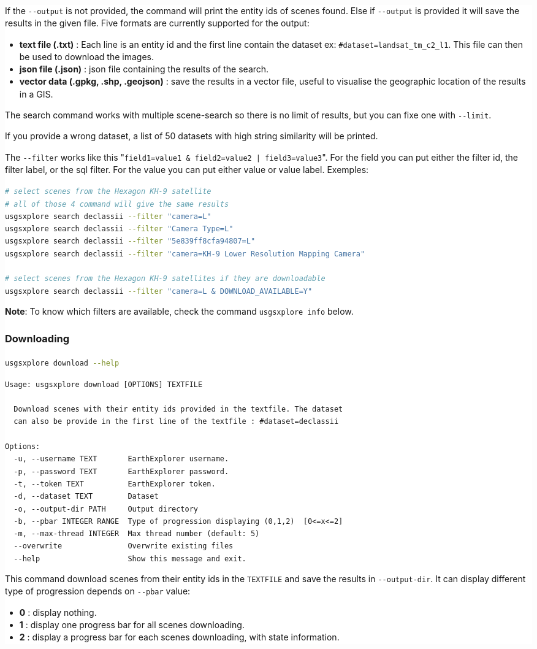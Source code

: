 If the `--output` is not provided, the command will print the entity ids of scenes found. Else if `--output` is provided it will save the results in the given file. Five formats are currently supported for the output:
- **text file (.txt)** : Each line is an entity id and the first line contain the dataset ex: `#dataset=landsat_tm_c2_l1`. This file can then be used to download the images.
- **json file (.json)** : json file containing the results of the search.
- **vector data (.gpkg, .shp, .geojson)** : save the results in a vector file, useful to visualise the geographic location of the results in a GIS.

The search command works with multiple scene-search so there is no limit of results, but you can fixe one with `--limit`.

If you provide a wrong dataset, a list of 50 datasets with high string similarity will be printed.

The `--filter` works like this "`field1=value1 & field2=value2 | field3=value3`". For the field you can put either the filter id, the filter label, or the sql filter. For the value you can put either value or value label. Exemples:
```bash
# select scenes from the Hexagon KH-9 satellite
# all of those 4 command will give the same results
usgsxplore search declassii --filter "camera=L"
usgsxplore search declassii --filter "Camera Type=L"
usgsxplore search declassii --filter "5e839ff8cfa94807=L"
usgsxplore search declassii --filter "camera=KH-9 Lower Resolution Mapping Camera"

# select scenes from the Hexagon KH-9 satellites if they are downloadable
usgsxplore search declassii --filter "camera=L & DOWNLOAD_AVAILABLE=Y"
```
**Note**: To know which filters are available, check the command `usgsxplore info` below.

### Downloading

```bash
usgsxplore download --help
```
```
Usage: usgsxplore download [OPTIONS] TEXTFILE

  Download scenes with their entity ids provided in the textfile. The dataset
  can also be provide in the first line of the textfile : #dataset=declassii

Options:
  -u, --username TEXT       EarthExplorer username.
  -p, --password TEXT       EarthExplorer password.
  -t, --token TEXT          EarthExplorer token.
  -d, --dataset TEXT        Dataset
  -o, --output-dir PATH     Output directory
  -b, --pbar INTEGER RANGE  Type of progression displaying (0,1,2)  [0<=x<=2]
  -m, --max-thread INTEGER  Max thread number (default: 5)
  --overwrite               Overwrite existing files
  --help                    Show this message and exit.
```
This command download scenes from their entity ids in the `TEXTFILE` and save the results in `--output-dir`. It can display different type of progression depends on `--pbar` value:
- **0** : display nothing.
- **1** : display one progress bar for all scenes downloading.
- **2** : display a progress bar for each scenes downloading, with state information.

